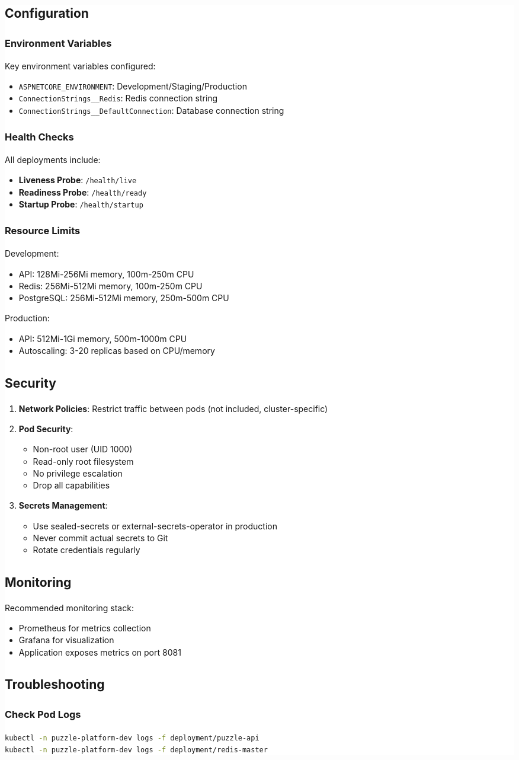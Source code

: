 ## Configuration

### Environment Variables

Key environment variables configured:
- `ASPNETCORE_ENVIRONMENT`: Development/Staging/Production
- `ConnectionStrings__Redis`: Redis connection string
- `ConnectionStrings__DefaultConnection`: Database connection string

### Health Checks

All deployments include:
- **Liveness Probe**: `/health/live`
- **Readiness Probe**: `/health/ready`
- **Startup Probe**: `/health/startup`

### Resource Limits

Development:
- API: 128Mi-256Mi memory, 100m-250m CPU
- Redis: 256Mi-512Mi memory, 100m-250m CPU
- PostgreSQL: 256Mi-512Mi memory, 250m-500m CPU

Production:
- API: 512Mi-1Gi memory, 500m-1000m CPU
- Autoscaling: 3-20 replicas based on CPU/memory

## Security

1. **Network Policies**: Restrict traffic between pods (not included, cluster-specific)
2. **Pod Security**:
   - Non-root user (UID 1000)
   - Read-only root filesystem
   - No privilege escalation
   - Drop all capabilities

3. **Secrets Management**:
   - Use sealed-secrets or external-secrets-operator in production
   - Never commit actual secrets to Git
   - Rotate credentials regularly

## Monitoring

Recommended monitoring stack:
- Prometheus for metrics collection
- Grafana for visualization
- Application exposes metrics on port 8081

## Troubleshooting

### Check Pod Logs
```bash
kubectl -n puzzle-platform-dev logs -f deployment/puzzle-api
kubectl -n puzzle-platform-dev logs -f deployment/redis-master
```
